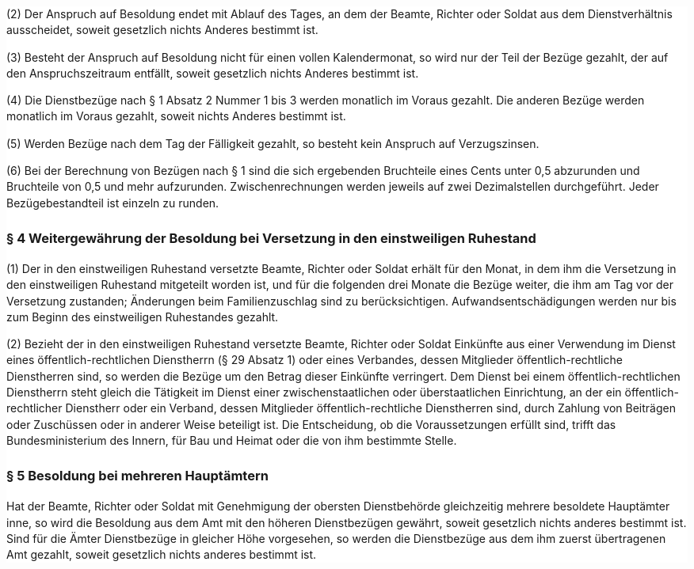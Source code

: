 (2) Der Anspruch auf Besoldung endet mit Ablauf des Tages, an dem der
Beamte, Richter oder Soldat aus dem Dienstverhältnis ausscheidet,
soweit gesetzlich nichts Anderes bestimmt ist.

(3) Besteht der Anspruch auf Besoldung nicht für einen vollen
Kalendermonat, so wird nur der Teil der Bezüge gezahlt, der auf den
Anspruchszeitraum entfällt, soweit gesetzlich nichts Anderes bestimmt
ist.

(4) Die Dienstbezüge nach § 1 Absatz 2 Nummer 1 bis 3 werden monatlich
im Voraus gezahlt. Die anderen Bezüge werden monatlich im Voraus
gezahlt, soweit nichts Anderes bestimmt ist.

(5) Werden Bezüge nach dem Tag der Fälligkeit gezahlt, so besteht kein
Anspruch auf Verzugszinsen.

(6) Bei der Berechnung von Bezügen nach § 1 sind die sich ergebenden
Bruchteile eines Cents unter 0,5 abzurunden und Bruchteile von 0,5 und
mehr aufzurunden. Zwischenrechnungen werden jeweils auf zwei
Dezimalstellen durchgeführt. Jeder Bezügebestandteil ist einzeln zu
runden.


### § 4 Weitergewährung der Besoldung bei Versetzung in den einstweiligen Ruhestand

(1) Der in den einstweiligen Ruhestand versetzte Beamte, Richter oder
Soldat erhält für den Monat, in dem ihm die Versetzung in den
einstweiligen Ruhestand mitgeteilt worden ist, und für die folgenden
drei Monate die Bezüge weiter, die ihm am Tag vor der Versetzung
zustanden; Änderungen beim Familienzuschlag sind zu berücksichtigen.
Aufwandsentschädigungen werden nur bis zum Beginn des einstweiligen
Ruhestandes gezahlt.

(2) Bezieht der in den einstweiligen Ruhestand versetzte Beamte,
Richter oder Soldat Einkünfte aus einer Verwendung im Dienst eines
öffentlich-rechtlichen Dienstherrn (§ 29 Absatz 1) oder eines
Verbandes, dessen Mitglieder öffentlich-rechtliche Dienstherren sind,
so werden die Bezüge um den Betrag dieser Einkünfte verringert. Dem
Dienst bei einem öffentlich-rechtlichen Dienstherrn steht gleich die
Tätigkeit im Dienst einer zwischenstaatlichen oder überstaatlichen
Einrichtung, an der ein öffentlich-rechtlicher Dienstherr oder ein
Verband, dessen Mitglieder öffentlich-rechtliche Dienstherren sind,
durch Zahlung von Beiträgen oder Zuschüssen oder in anderer Weise
beteiligt ist. Die Entscheidung, ob die Voraussetzungen erfüllt sind,
trifft das Bundesministerium des Innern, für Bau und Heimat oder die
von ihm bestimmte Stelle.


### § 5 Besoldung bei mehreren Hauptämtern

Hat der Beamte, Richter oder Soldat mit Genehmigung der obersten
Dienstbehörde gleichzeitig mehrere besoldete Hauptämter inne, so wird
die Besoldung aus dem Amt mit den höheren Dienstbezügen gewährt,
soweit gesetzlich nichts anderes bestimmt ist. Sind für die Ämter
Dienstbezüge in gleicher Höhe vorgesehen, so werden die Dienstbezüge
aus dem ihm zuerst übertragenen Amt gezahlt, soweit gesetzlich nichts
anderes bestimmt ist.
